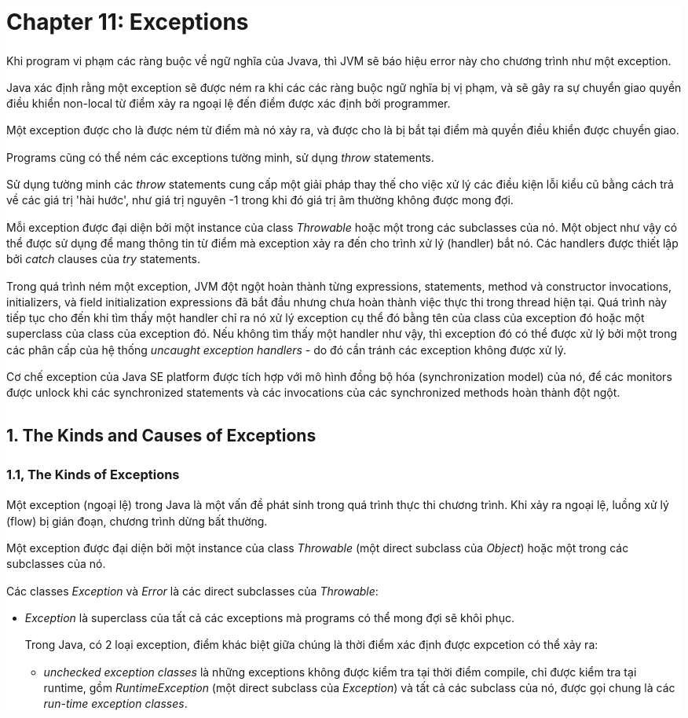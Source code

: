 # Chapter 11: Exceptions

Khi program vi phạm các ràng buộc về ngữ nghĩa của Jvava, thì JVM sẽ báo hiệu error này cho chương trình như một exception.

Java xác định rằng một exception sẽ được ném ra khi các các ràng buộc ngữ nghĩa bị vị phạm, và sẽ gây ra sự chuyển giao quyền điều khiển non-local từ điểm xảy ra ngoại lệ đến điểm được xác định bởi programmer.

Một exception được cho là được ném từ điểm mà nó xảy ra, và được cho là bị bắt tại điểm mà quyền điều khiển được chuyển giao.

Programs cũng có thể ném các exceptions tường minh, sử dụng *throw* statements.

Sử dụng tường minh các *throw* statements cung cấp một giải pháp thay thế cho việc xử lý các điều kiện lỗi kiểu cũ bằng cách trả về các giá trị 'hài hước', như giá trị nguyên -1 trong khi đó giá trị âm thường không được mong đợi.

Mỗi exception được đại diện bởi một instance của class *Throwable* hoặc một trong các subclasses của nó. Một object như vậy có thể được sử dụng để mang thông tin từ điểm mà exception xảy ra đến cho trình xử lý (handler) bắt nó. Các handlers được thiết lập bởi *catch* clauses của *try* statements.

Trong quá trình ném một exception, JVM đột ngột hoàn thành từng expressions, statements, method và constructor invocations, initializers, và field initialization expressions đã bắt đầu nhưng chưa hoàn thành việc thực thi trong thread hiện tại. Quá trình này tiếp tục cho đến khi tìm thấy một handler chỉ ra nó xử lý exception cụ thể đó bằng tên của class của exception đó hoặc một superclass của class của exception đó. Nếu không tìm thấy một handler như vậy, thì exception đó có thể được xử lý bởi một trong các phân cấp của hệ thống *uncaught exception handlers* - do đó cần tránh các exception không được xử lý.

Cơ chế exception của Java SE platform được tích hợp với mô hình đồng bộ hóa (synchronization model) của nó, để các monitors được unlock khi các synchronized statements và các invocations của các synchronized methods hoàn thành đột ngột.


## 1. The Kinds and Causes of Exceptions

### 1.1, The Kinds of Exceptions

Một exception (ngoại lệ) trong Java là một vấn đề phát sinh trong quá trình thực thi chương trình. Khi xảy ra ngoại lệ, luồng xử lý (flow) bị gián đoạn, chương trình dừng bất thường.

Một exception được đại diện bởi một instance của class *Throwable* (một direct subclass của *Object*) hoặc một trong các subclasses của nó.

Các classes *Exception* và *Error* là các direct subclasses của *Throwable*:

- *Exception* là superclass của tất cả các exceptions mà programs có thể mong đợi sẽ khôi phục.  

    Trong Java, có 2 loại exception, điểm khác biệt giữa chúng là thời điểm xác định được expcetion có thể xảy ra:  

    + *unchecked exception classes* là những exceptions không được kiểm tra tại thời điểm compile, chỉ được kiểm tra tại runtime, gồm *RuntimeException* (một direct subclass của *Exception*) và tất cả các subclass của nó, được gọi chung là các *run-time exception classes*.  

